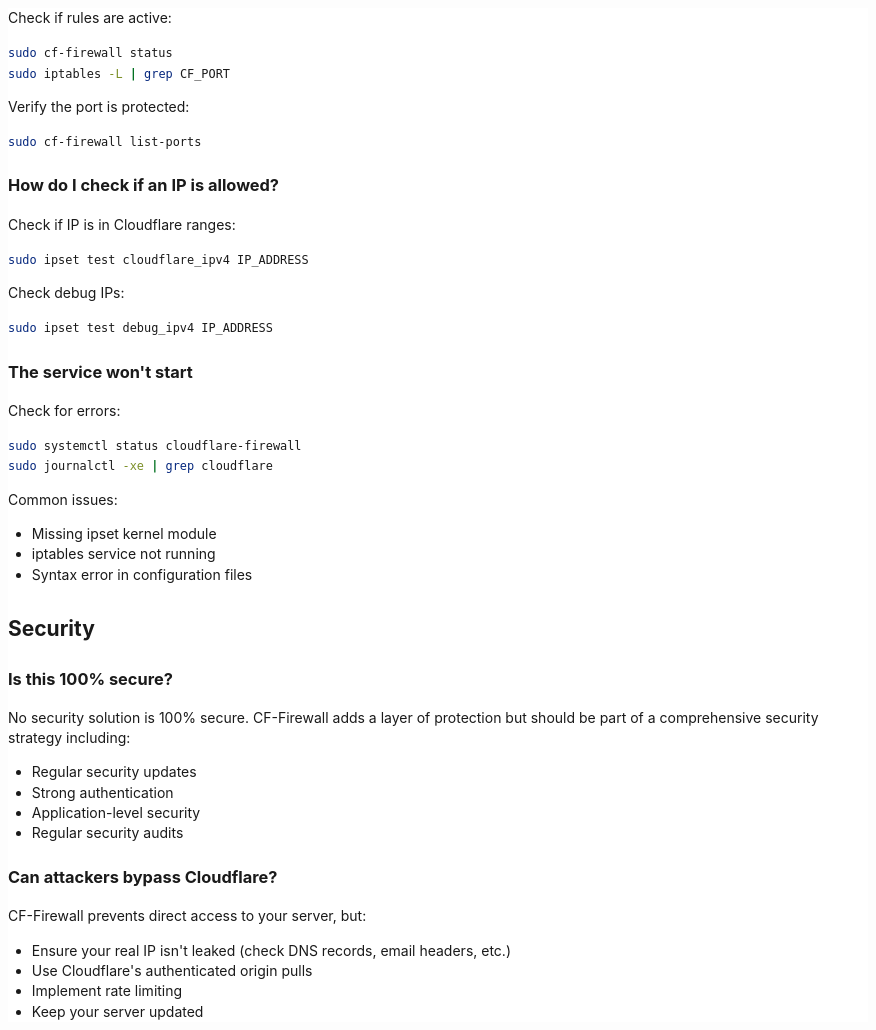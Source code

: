 Check if rules are active:

```bash
sudo cf-firewall status
sudo iptables -L | grep CF_PORT
```

Verify the port is protected:

```bash
sudo cf-firewall list-ports
```

### How do I check if an IP is allowed?

Check if IP is in Cloudflare ranges:

```bash
sudo ipset test cloudflare_ipv4 IP_ADDRESS
```

Check debug IPs:

```bash
sudo ipset test debug_ipv4 IP_ADDRESS
```

### The service won't start

Check for errors:

```bash
sudo systemctl status cloudflare-firewall
sudo journalctl -xe | grep cloudflare
```

Common issues:
- Missing ipset kernel module
- iptables service not running
- Syntax error in configuration files

## Security

### Is this 100% secure?

No security solution is 100% secure. CF-Firewall adds a layer of protection but should be part of a comprehensive security strategy including:
- Regular security updates
- Strong authentication
- Application-level security
- Regular security audits

### Can attackers bypass Cloudflare?

CF-Firewall prevents direct access to your server, but:
- Ensure your real IP isn't leaked (check DNS records, email headers, etc.)
- Use Cloudflare's authenticated origin pulls
- Implement rate limiting
- Keep your server updated
